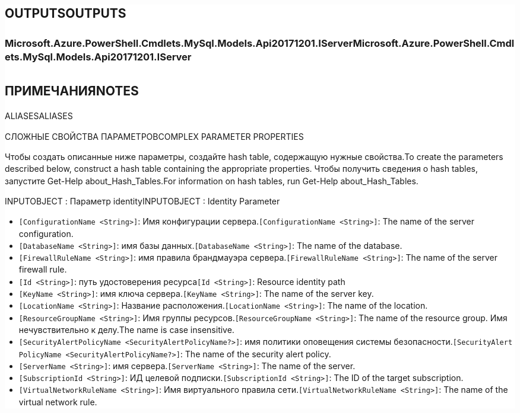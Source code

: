 ## <span data-ttu-id="af744-137">OUTPUTS</span><span class="sxs-lookup"><span data-stu-id="af744-137">OUTPUTS</span></span>

### <span data-ttu-id="af744-138">Microsoft.Azure.PowerShell.Cmdlets.MySql.Models.Api20171201.IServer</span><span class="sxs-lookup"><span data-stu-id="af744-138">Microsoft.Azure.PowerShell.Cmdlets.MySql.Models.Api20171201.IServer</span></span>

## <span data-ttu-id="af744-139">ПРИМЕЧАНИЯ</span><span class="sxs-lookup"><span data-stu-id="af744-139">NOTES</span></span>

<span data-ttu-id="af744-140">ALIASES</span><span class="sxs-lookup"><span data-stu-id="af744-140">ALIASES</span></span>

<span data-ttu-id="af744-141">СЛОЖНЫЕ СВОЙСТВА ПАРАМЕТРОВ</span><span class="sxs-lookup"><span data-stu-id="af744-141">COMPLEX PARAMETER PROPERTIES</span></span>

<span data-ttu-id="af744-142">Чтобы создать описанные ниже параметры, создайте hash table, содержащую нужные свойства.</span><span class="sxs-lookup"><span data-stu-id="af744-142">To create the parameters described below, construct a hash table containing the appropriate properties.</span></span> <span data-ttu-id="af744-143">Чтобы получить сведения о hash tables, запустите Get-Help about_Hash_Tables.</span><span class="sxs-lookup"><span data-stu-id="af744-143">For information on hash tables, run Get-Help about_Hash_Tables.</span></span>


<span data-ttu-id="af744-144">INPUTOBJECT <IMySqlIdentity> : Параметр identity</span><span class="sxs-lookup"><span data-stu-id="af744-144">INPUTOBJECT <IMySqlIdentity>: Identity Parameter</span></span>
  - <span data-ttu-id="af744-145">`[ConfigurationName <String>]`: Имя конфигурации сервера.</span><span class="sxs-lookup"><span data-stu-id="af744-145">`[ConfigurationName <String>]`: The name of the server configuration.</span></span>
  - <span data-ttu-id="af744-146">`[DatabaseName <String>]`: имя базы данных.</span><span class="sxs-lookup"><span data-stu-id="af744-146">`[DatabaseName <String>]`: The name of the database.</span></span>
  - <span data-ttu-id="af744-147">`[FirewallRuleName <String>]`: имя правила брандмауэра сервера.</span><span class="sxs-lookup"><span data-stu-id="af744-147">`[FirewallRuleName <String>]`: The name of the server firewall rule.</span></span>
  - <span data-ttu-id="af744-148">`[Id <String>]`: путь удостоверения ресурса</span><span class="sxs-lookup"><span data-stu-id="af744-148">`[Id <String>]`: Resource identity path</span></span>
  - <span data-ttu-id="af744-149">`[KeyName <String>]`: имя ключа сервера.</span><span class="sxs-lookup"><span data-stu-id="af744-149">`[KeyName <String>]`: The name of the server key.</span></span>
  - <span data-ttu-id="af744-150">`[LocationName <String>]`: Название расположения.</span><span class="sxs-lookup"><span data-stu-id="af744-150">`[LocationName <String>]`: The name of the location.</span></span>
  - <span data-ttu-id="af744-151">`[ResourceGroupName <String>]`: Имя группы ресурсов.</span><span class="sxs-lookup"><span data-stu-id="af744-151">`[ResourceGroupName <String>]`: The name of the resource group.</span></span> <span data-ttu-id="af744-152">Имя нечувствительно к делу.</span><span class="sxs-lookup"><span data-stu-id="af744-152">The name is case insensitive.</span></span>
  - <span data-ttu-id="af744-153">`[SecurityAlertPolicyName <SecurityAlertPolicyName?>]`: имя политики оповещения системы безопасности.</span><span class="sxs-lookup"><span data-stu-id="af744-153">`[SecurityAlertPolicyName <SecurityAlertPolicyName?>]`: The name of the security alert policy.</span></span>
  - <span data-ttu-id="af744-154">`[ServerName <String>]`: имя сервера.</span><span class="sxs-lookup"><span data-stu-id="af744-154">`[ServerName <String>]`: The name of the server.</span></span>
  - <span data-ttu-id="af744-155">`[SubscriptionId <String>]`: ИД целевой подписки.</span><span class="sxs-lookup"><span data-stu-id="af744-155">`[SubscriptionId <String>]`: The ID of the target subscription.</span></span>
  - <span data-ttu-id="af744-156">`[VirtualNetworkRuleName <String>]`: Имя виртуального правила сети.</span><span class="sxs-lookup"><span data-stu-id="af744-156">`[VirtualNetworkRuleName <String>]`: The name of the virtual network rule.</span></span>
